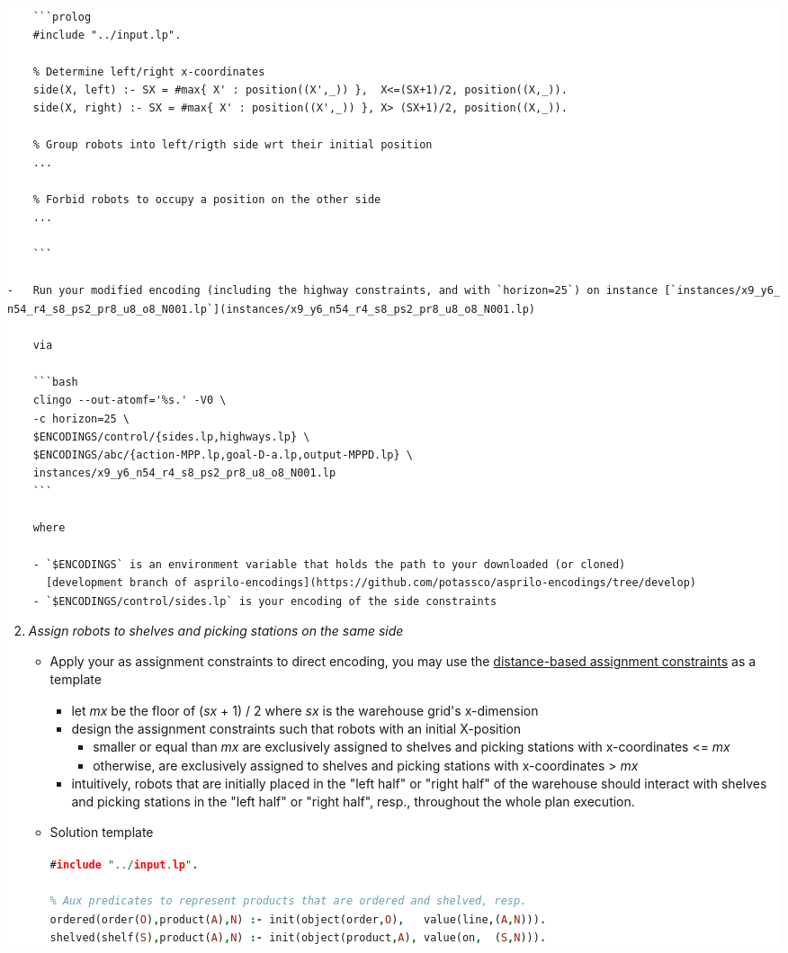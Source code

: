         ```prolog
        #include "../input.lp".

        % Determine left/right x-coordinates
        side(X, left) :- SX = #max{ X' : position((X',_)) },  X<=(SX+1)/2, position((X,_)).
        side(X, right) :- SX = #max{ X' : position((X',_)) }, X> (SX+1)/2, position((X,_)).

        % Group robots into left/rigth side wrt their initial position
        ...

        % Forbid robots to occupy a position on the other side
        ...

        ```

    -   Run your modified encoding (including the highway constraints, and with `horizon=25`) on instance [`instances/x9_y6_n54_r4_s8_ps2_pr8_u8_o8_N001.lp`](instances/x9_y6_n54_r4_s8_ps2_pr8_u8_o8_N001.lp)

        via

        ```bash
        clingo --out-atomf='%s.' -V0 \
        -c horizon=25 \
        $ENCODINGS/control/{sides.lp,highways.lp} \
        $ENCODINGS/abc/{action-MPP.lp,goal-D-a.lp,output-MPPD.lp} \
        instances/x9_y6_n54_r4_s8_ps2_pr8_u8_o8_N001.lp
        ```

        where

        - `$ENCODINGS` is an environment variable that holds the path to your downloaded (or cloned)
          [development branch of asprilo-encodings](https://github.com/potassco/asprilo-encodings/tree/develop)
        - `$ENCODINGS/control/sides.lp` is your encoding of the side constraints

2.  *Assign robots to shelves and picking stations on the same side*

    -   Apply your as assignment constraints to direct encoding, you may use the [distance-based assignment
        constraints](https://github.com/potassco/asprilo-encodings/blob/develop/control/assign-a.lp) as a template
        -   let *mx* be the floor of (*sx* + 1) / 2 where *sx* is the warehouse grid's x-dimension
        -   design the assignment constraints such that robots with an initial X-position
            - smaller or equal than *mx* are exclusively assigned to shelves and picking stations with x-coordinates <= *mx*
            - otherwise, are exclusively assigned to shelves and picking stations with x-coordinates > *mx*
        -   intuitively, robots that are initially placed in the "left half" or "right half" of the
            warehouse should interact with shelves and picking stations in the "left half" or "right
            half", resp., throughout the whole plan execution.
    -   Solution template

        ```prolog
        #include "../input.lp".

        % Aux predicates to represent products that are ordered and shelved, resp.
        ordered(order(O),product(A),N) :- init(object(order,O),   value(line,(A,N))).
        shelved(shelf(S),product(A),N) :- init(object(product,A), value(on,  (S,N))).
